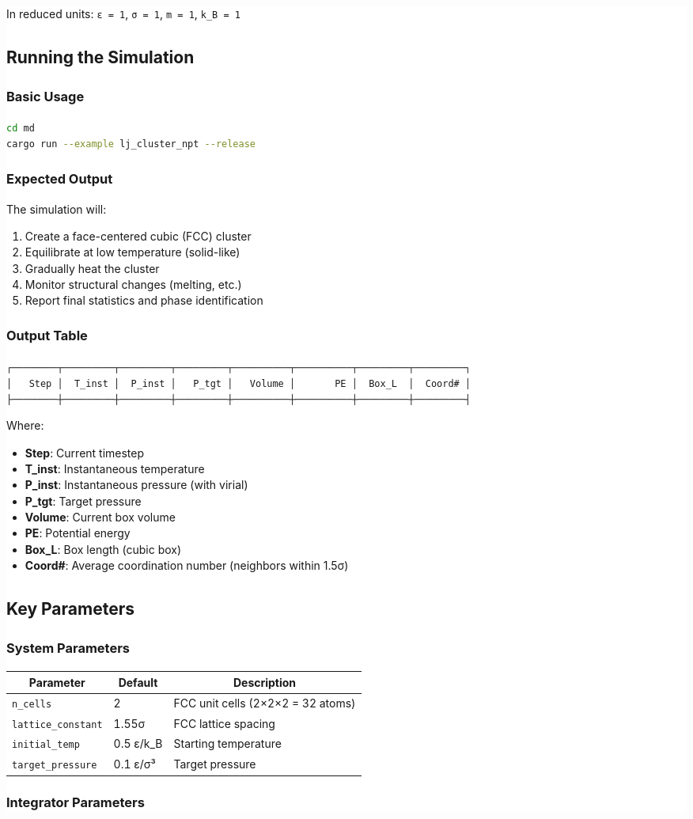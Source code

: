 In reduced units: `ε = 1`, `σ = 1`, `m = 1`, `k_B = 1`

## Running the Simulation

### Basic Usage

```bash
cd md
cargo run --example lj_cluster_npt --release
```

### Expected Output

The simulation will:
1. Create a face-centered cubic (FCC) cluster
2. Equilibrate at low temperature (solid-like)
3. Gradually heat the cluster
4. Monitor structural changes (melting, etc.)
5. Report final statistics and phase identification

### Output Table

```
┌────────┬─────────┬─────────┬─────────┬──────────┬──────────┬─────────┬─────────┐
│   Step │  T_inst │  P_inst │   P_tgt │   Volume │       PE │  Box_L  │  Coord# │
├────────┼─────────┼─────────┼─────────┼──────────┼──────────┼─────────┼─────────┤
```

Where:
- **Step**: Current timestep
- **T_inst**: Instantaneous temperature
- **P_inst**: Instantaneous pressure (with virial)
- **P_tgt**: Target pressure
- **Volume**: Current box volume
- **PE**: Potential energy
- **Box_L**: Box length (cubic box)
- **Coord#**: Average coordination number (neighbors within 1.5σ)

## Key Parameters

### System Parameters

| Parameter | Default | Description |
|-----------|---------|-------------|
| `n_cells` | 2 | FCC unit cells (2×2×2 = 32 atoms) |
| `lattice_constant` | 1.55σ | FCC lattice spacing |
| `initial_temp` | 0.5 ε/k_B | Starting temperature |
| `target_pressure` | 0.1 ε/σ³ | Target pressure |

### Integrator Parameters
